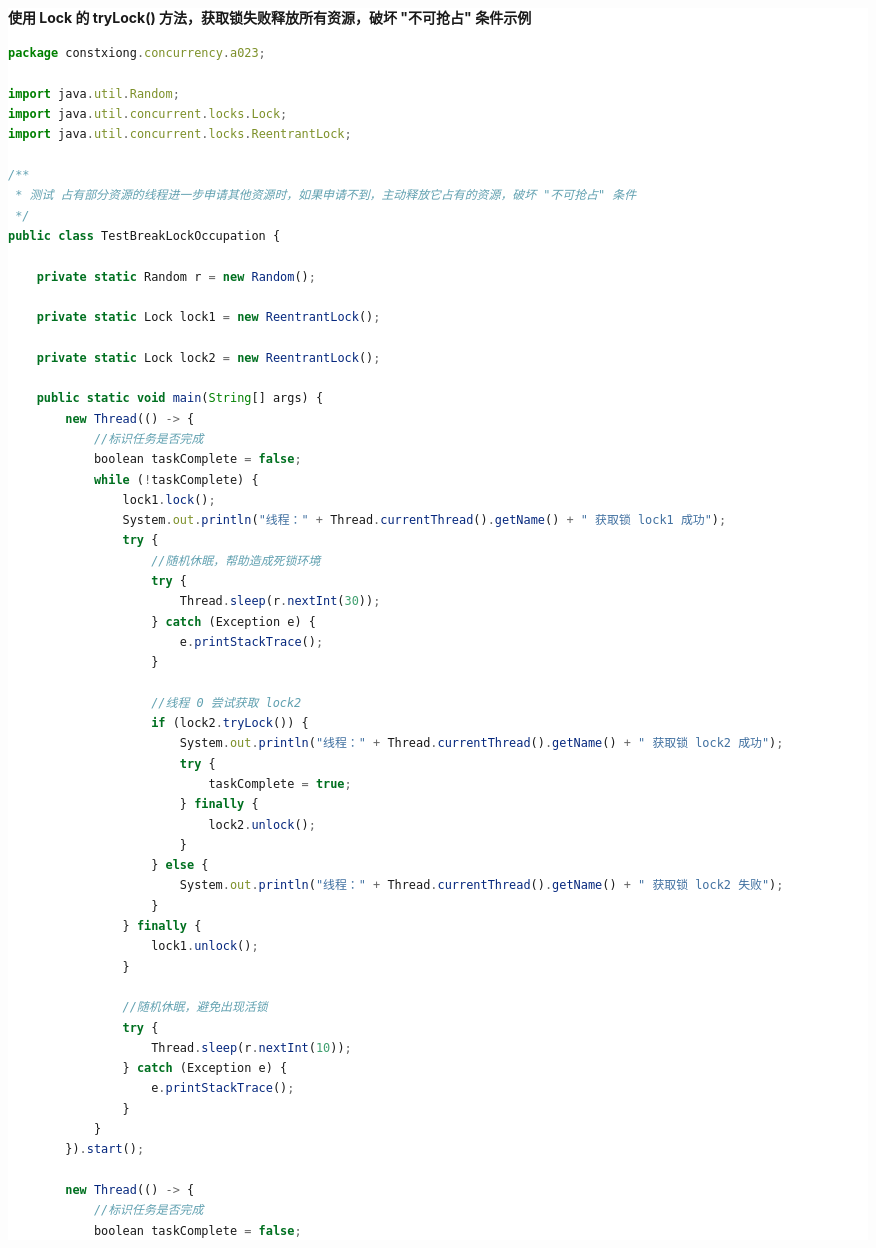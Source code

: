**使用 Lock 的 tryLock() 方法，获取锁失败释放所有资源，破坏 "不可抢占" 条件示例**

```javascript
package constxiong.concurrency.a023;

import java.util.Random;
import java.util.concurrent.locks.Lock;
import java.util.concurrent.locks.ReentrantLock;

/**
 * 测试 占有部分资源的线程进一步申请其他资源时，如果申请不到，主动释放它占有的资源，破坏 "不可抢占" 条件
 */
public class TestBreakLockOccupation {
    
    private static Random r = new Random(); 

    private static Lock lock1 = new ReentrantLock();
    
    private static Lock lock2 = new ReentrantLock();
    
    public static void main(String[] args) {
        new Thread(() -> {
            //标识任务是否完成
            boolean taskComplete = false;
            while (!taskComplete) {
                lock1.lock();
                System.out.println("线程：" + Thread.currentThread().getName() + " 获取锁 lock1 成功");
                try {
                    //随机休眠，帮助造成死锁环境
                    try {
                        Thread.sleep(r.nextInt(30));
                    } catch (Exception e) {
                        e.printStackTrace();
                    }
                    
                    //线程 0 尝试获取 lock2
                    if (lock2.tryLock()) {
                        System.out.println("线程：" + Thread.currentThread().getName() + " 获取锁 lock2 成功");
                        try {
                            taskComplete = true;
                        } finally {
                            lock2.unlock();
                        }
                    } else {
                        System.out.println("线程：" + Thread.currentThread().getName() + " 获取锁 lock2 失败");
                    }
                } finally {
                    lock1.unlock();
                }
                
                //随机休眠，避免出现活锁
                try {
                    Thread.sleep(r.nextInt(10));
                } catch (Exception e) {
                    e.printStackTrace();
                }
            }
        }).start();
        
        new Thread(() -> {
            //标识任务是否完成
            boolean taskComplete = false;
```
